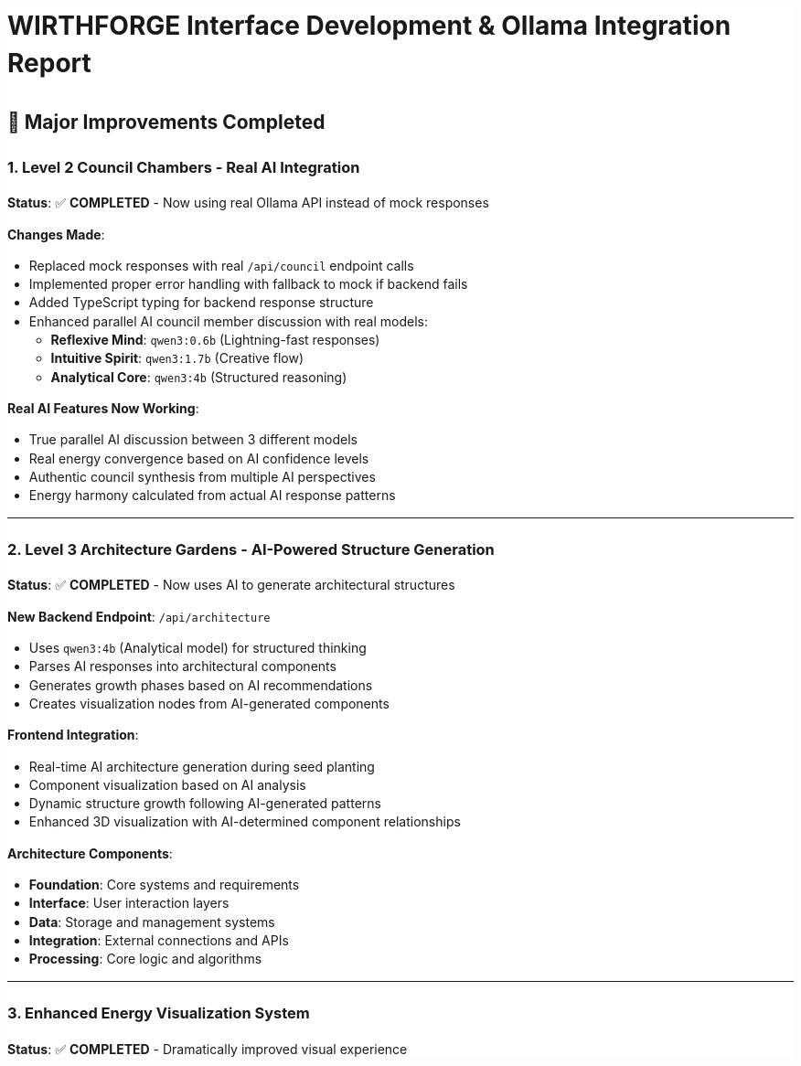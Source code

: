# WIRTHFORGE Interface Development & Ollama Integration Report

## 🚀 Major Improvements Completed

### 1. **Level 2 Council Chambers - Real AI Integration**
**Status**: ✅ **COMPLETED** - Now using real Ollama API instead of mock responses

**Changes Made**:
- Replaced mock responses with real `/api/council` endpoint calls
- Implemented proper error handling with fallback to mock if backend fails
- Added TypeScript typing for backend response structure
- Enhanced parallel AI council member discussion with real models:
  - **Reflexive Mind**: `qwen3:0.6b` (Lightning-fast responses)
  - **Intuitive Spirit**: `qwen3:1.7b` (Creative flow)
  - **Analytical Core**: `qwen3:4b` (Structured reasoning)

**Real AI Features Now Working**:
- True parallel AI discussion between 3 different models
- Real energy convergence based on AI confidence levels
- Authentic council synthesis from multiple AI perspectives
- Energy harmony calculated from actual AI response patterns

---

### 2. **Level 3 Architecture Gardens - AI-Powered Structure Generation**
**Status**: ✅ **COMPLETED** - Now uses AI to generate architectural structures

**New Backend Endpoint**: `/api/architecture`
- Uses `qwen3:4b` (Analytical model) for structured thinking
- Parses AI responses into architectural components
- Generates growth phases based on AI recommendations
- Creates visualization nodes from AI-generated components

**Frontend Integration**:
- Real-time AI architecture generation during seed planting
- Component visualization based on AI analysis
- Dynamic structure growth following AI-generated patterns
- Enhanced 3D visualization with AI-determined component relationships

**Architecture Components**:
- **Foundation**: Core systems and requirements
- **Interface**: User interaction layers
- **Data**: Storage and management systems
- **Integration**: External connections and APIs
- **Processing**: Core logic and algorithms

---

### 3. **Enhanced Energy Visualization System**
**Status**: ✅ **COMPLETED** - Dramatically improved visual experience
